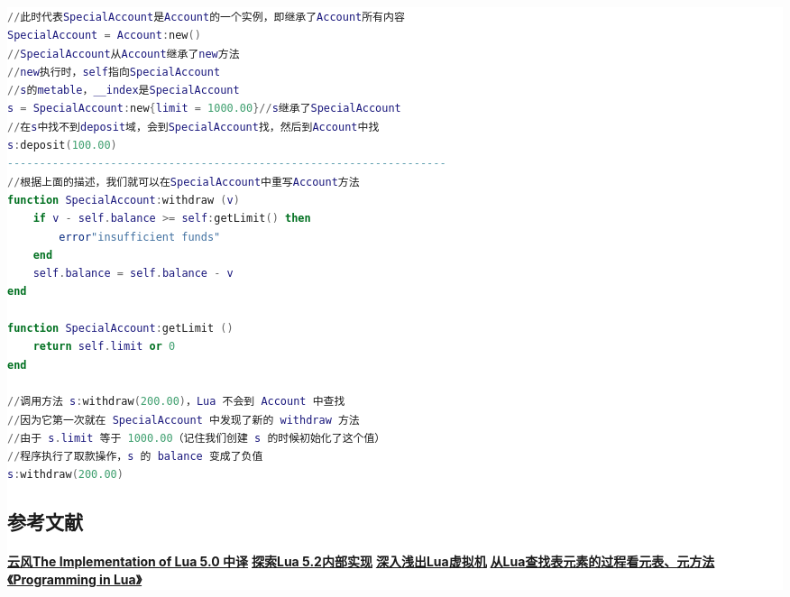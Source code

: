 ```lua
//此时代表SpecialAccount是Account的一个实例，即继承了Account所有内容
SpecialAccount = Account:new()
//SpecialAccount从Account继承了new方法
//new执行时，self指向SpecialAccount
//s的metable，__index是SpecialAccount
s = SpecialAccount:new{limit = 1000.00}//s继承了SpecialAccount
//在s中找不到deposit域，会到SpecialAccount找，然后到Account中找
s:deposit(100.00)
--------------------------------------------------------------------
//根据上面的描述，我们就可以在SpecialAccount中重写Account方法
function SpecialAccount:withdraw (v)
	if v - self.balance >= self:getLimit() then
		error"insufficient funds"
	end
	self.balance = self.balance - v
end

function SpecialAccount:getLimit ()
	return self.limit or 0
end

//调用方法 s:withdraw(200.00)，Lua 不会到 Account 中查找
//因为它第一次就在 SpecialAccount 中发现了新的 withdraw 方法
//由于 s.limit 等于 1000.00（记住我们创建 s 的时候初始化了这个值）
//程序执行了取款操作，s 的 balance 变成了负值
s:withdraw(200.00)
```
## 参考文献
**[云风The Implementation of Lua 5.0 中译](https://blog.codingnow.com/2008/05/the_implementation_of_lua_50.html "云风The Implementation of Lua 5.0 中译")**
**[探索Lua 5.2内部实现](https://blog.csdn.net/yuanlin2008/category_1307277.html "探索Lua 5.2内部实现")**
**[深入浅出Lua虚拟机](https://www.cnblogs.com/qcloud1001/p/8807734.html "深入浅出Lua虚拟机")**
**[从Lua查找表元素的过程看元表、元方法](https://www.cnblogs.com/msxh/p/7745553.html "从Lua查找表元素的过程看元表、元方法")**
**[《Programming in Lua》](http://www.lua.org/pil/ "《Programming in Lua》")**
